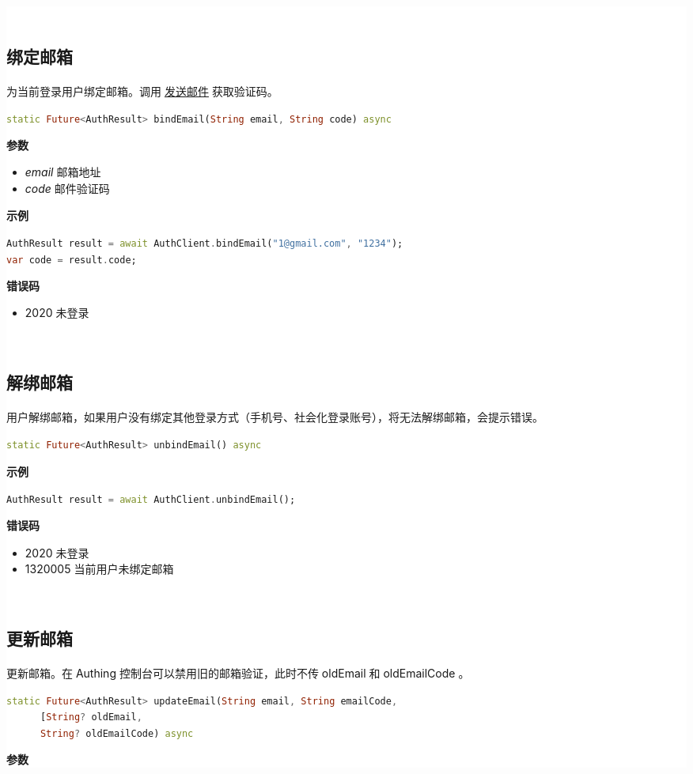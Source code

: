 <br>

## 绑定邮箱

为当前登录用户绑定邮箱。调用 [发送邮件](#发送邮件) 获取验证码。

```dart
static Future<AuthResult> bindEmail(String email, String code) async
```

**参数**

- _email_ 邮箱地址
- _code_ 邮件验证码

**示例**

```dart
AuthResult result = await AuthClient.bindEmail("1@gmail.com", "1234");
var code = result.code;
```

**错误码**

- 2020 未登录

<br>

## 解绑邮箱

用户解绑邮箱，如果用户没有绑定其他登录方式（手机号、社会化登录账号），将无法解绑邮箱，会提示错误。

```dart
static Future<AuthResult> unbindEmail() async
```

**示例**

```dart
AuthResult result = await AuthClient.unbindEmail();
```

**错误码**

- 2020 未登录
- 1320005 当前用户未绑定邮箱

<br>

## 更新邮箱

更新邮箱。在 Authing 控制台可以禁用旧的邮箱验证，此时不传 oldEmail 和 oldEmailCode 。

```dart
static Future<AuthResult> updateEmail(String email, String emailCode,
      [String? oldEmail,
      String? oldEmailCode) async
```

**参数**
